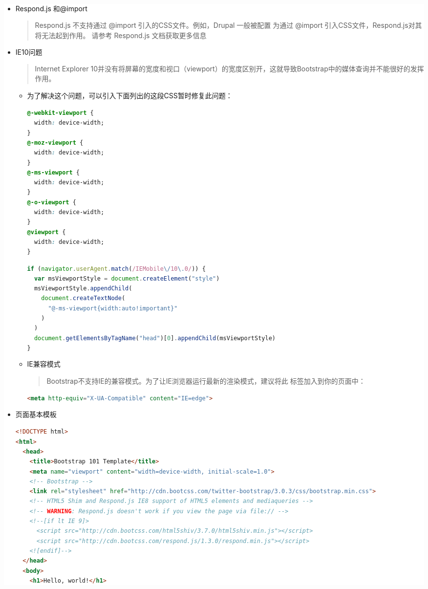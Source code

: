   - Respond.js 和@import

    > Respond.js 不支持通过 @import 引入的CSS文件。例如，Drupal 一般被配置 为通过 @import 引入CSS文件，Respond.js对其将无法起到作用。 请参考 Respond.js 文档获取更多信息

- IE10问题

  > Internet Explorer 10并没有将屏幕的宽度和视口（viewport）的宽度区别开，这就导致Bootstrap中的媒体查询并不能很好的发挥作用。

  - 为了解决这个问题，可以引入下面列出的这段CSS暂时修复此问题：

    ```CSS
    @-webkit-viewport {
      width: device-width;
    }
    @-moz-viewport {
      width: device-width;
    }
    @-ms-viewport {
      width: device-width;
    }
    @-o-viewport {
      width: device-width;
    }
    @viewport {
      width: device-width;
    }
    ```

    ```javascript
    if (navigator.userAgent.match(/IEMobile\/10\.0/)) {
      var msViewportStyle = document.createElement("style")
      msViewportStyle.appendChild(
        document.createTextNode(
          "@-ms-viewport{width:auto!important}"
        )
      )
      document.getElementsByTagName("head")[0].appendChild(msViewportStyle)
    }
    ```

  - IE兼容模式

    > Bootstrap不支持IE的兼容模式。为了让IE浏览器运行最新的渲染模式，建议将此 标签加入到你的页面中：

    ```HTML
    <meta http-equiv="X-UA-Compatible" content="IE=edge">
    ```

- 页面基本模板

  ```html
  <!DOCTYPE html>
  <html>
    <head>
      <title>Bootstrap 101 Template</title>
      <meta name="viewport" content="width=device-width, initial-scale=1.0">
      <!-- Bootstrap -->
      <link rel="stylesheet" href="http://cdn.bootcss.com/twitter-bootstrap/3.0.3/css/bootstrap.min.css">
      <!-- HTML5 Shim and Respond.js IE8 support of HTML5 elements and mediaqueries -->
      <!-- WARNING: Respond.js doesn't work if you view the page via file:// -->
      <!--[if lt IE 9]>
        <script src="http://cdn.bootcss.com/html5shiv/3.7.0/html5shiv.min.js"></script>
        <script src="http://cdn.bootcss.com/respond.js/1.3.0/respond.min.js"></script>
      <![endif]-->
    </head>
    <body>
      <h1>Hello, world!</h1>
  ```